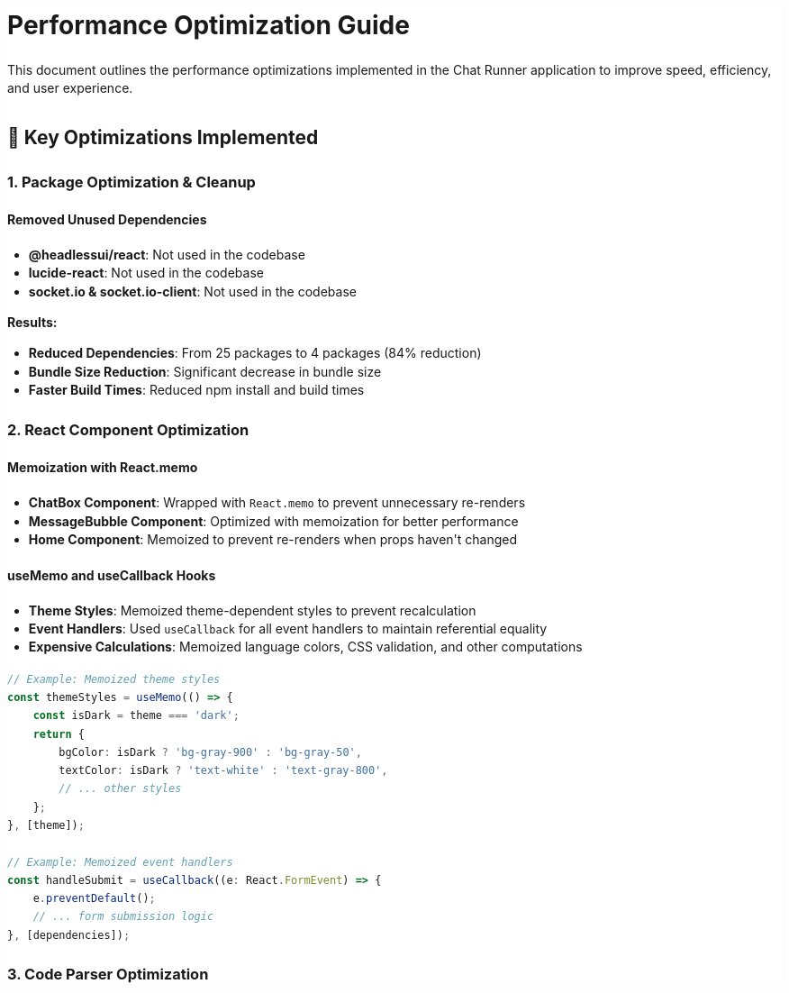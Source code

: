 # Performance Optimization Guide

This document outlines the performance optimizations implemented in the Chat Runner application to improve speed, efficiency, and user experience.

## 🚀 Key Optimizations Implemented

### 1. Package Optimization & Cleanup

#### Removed Unused Dependencies
- **@headlessui/react**: Not used in the codebase
- **lucide-react**: Not used in the codebase  
- **socket.io & socket.io-client**: Not used in the codebase

**Results:**
- **Reduced Dependencies**: From 25 packages to 4 packages (84% reduction)
- **Bundle Size Reduction**: Significant decrease in bundle size
- **Faster Build Times**: Reduced npm install and build times

### 2. React Component Optimization

#### Memoization with React.memo
- **ChatBox Component**: Wrapped with `React.memo` to prevent unnecessary re-renders
- **MessageBubble Component**: Optimized with memoization for better performance
- **Home Component**: Memoized to prevent re-renders when props haven't changed

#### useMemo and useCallback Hooks
- **Theme Styles**: Memoized theme-dependent styles to prevent recalculation
- **Event Handlers**: Used `useCallback` for all event handlers to maintain referential equality
- **Expensive Calculations**: Memoized language colors, CSS validation, and other computations

```typescript
// Example: Memoized theme styles
const themeStyles = useMemo(() => {
    const isDark = theme === 'dark';
    return {
        bgColor: isDark ? 'bg-gray-900' : 'bg-gray-50',
        textColor: isDark ? 'text-white' : 'text-gray-800',
        // ... other styles
    };
}, [theme]);

// Example: Memoized event handlers
const handleSubmit = useCallback((e: React.FormEvent) => {
    e.preventDefault();
    // ... form submission logic
}, [dependencies]);
```

### 3. Code Parser Optimization
